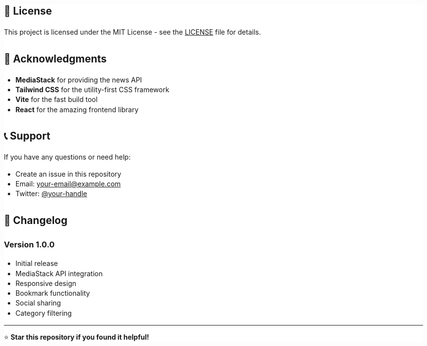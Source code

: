 ## 📝 License

This project is licensed under the MIT License - see the [LICENSE](LICENSE) file for details.

## 🙏 Acknowledgments

- **MediaStack** for providing the news API
- **Tailwind CSS** for the utility-first CSS framework
- **Vite** for the fast build tool
- **React** for the amazing frontend library

## 📞 Support

If you have any questions or need help:

- Create an issue in this repository
- Email: your-email@example.com
- Twitter: [@your-handle](https://twitter.com/your-handle)

## 🔄 Changelog

### Version 1.0.0

- Initial release
- MediaStack API integration
- Responsive design
- Bookmark functionality
- Social sharing
- Category filtering

---

⭐ **Star this repository if you found it helpful!**
